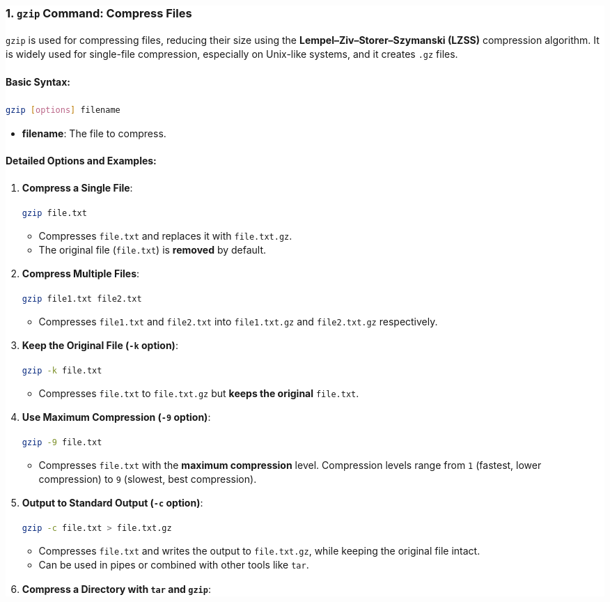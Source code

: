 ### **1. `gzip` Command: Compress Files**

`gzip` is used for compressing files, reducing their size using the **Lempel–Ziv–Storer–Szymanski (LZSS)** compression algorithm. It is widely used for single-file compression, especially on Unix-like systems, and it creates `.gz` files.

#### Basic Syntax:

```bash
gzip [options] filename
```

- **filename**: The file to compress.

#### Detailed Options and Examples:

1. **Compress a Single File**:

   ```bash
   gzip file.txt
   ```

   - Compresses `file.txt` and replaces it with `file.txt.gz`.
   - The original file (`file.txt`) is **removed** by default.

2. **Compress Multiple Files**:

   ```bash
   gzip file1.txt file2.txt
   ```

   - Compresses `file1.txt` and `file2.txt` into `file1.txt.gz` and `file2.txt.gz` respectively.

3. **Keep the Original File (`-k` option)**:

   ```bash
   gzip -k file.txt
   ```

   - Compresses `file.txt` to `file.txt.gz` but **keeps the original** `file.txt`.

4. **Use Maximum Compression (`-9` option)**:

   ```bash
   gzip -9 file.txt
   ```

   - Compresses `file.txt` with the **maximum compression** level. Compression levels range from `1` (fastest, lower compression) to `9` (slowest, best compression).

5. **Output to Standard Output (`-c` option)**:

   ```bash
   gzip -c file.txt > file.txt.gz
   ```

   - Compresses `file.txt` and writes the output to `file.txt.gz`, while keeping the original file intact.
   - Can be used in pipes or combined with other tools like `tar`.

6. **Compress a Directory with `tar` and `gzip`**:
